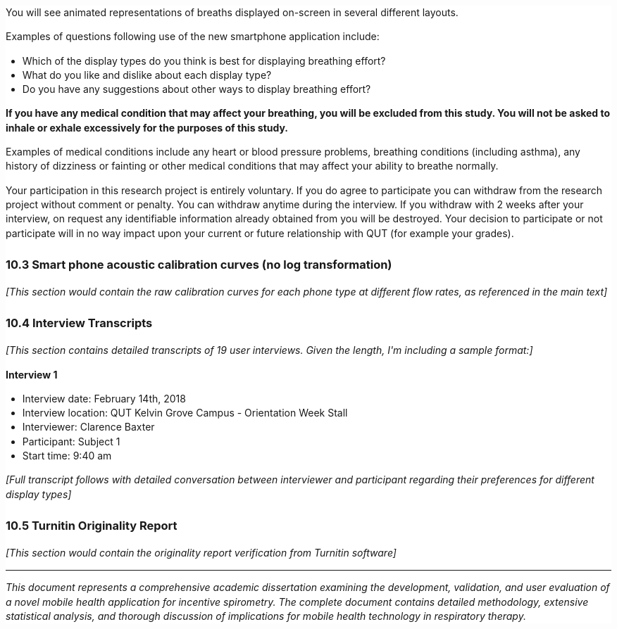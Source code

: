 You will see animated representations of breaths displayed on-screen in several different layouts.

Examples of questions following use of the new smartphone application include:
- Which of the display types do you think is best for displaying breathing effort?
- What do you like and dislike about each display type?
- Do you have any suggestions about other ways to display breathing effort?

**If you have any medical condition that may affect your breathing, you will be excluded from this study. You will not be asked to inhale or exhale excessively for the purposes of this study.**

Examples of medical conditions include any heart or blood pressure problems, breathing conditions (including asthma), any history of dizziness or fainting or other medical conditions that may affect your ability to breathe normally.

Your participation in this research project is entirely voluntary. If you do agree to participate you can withdraw from the research project without comment or penalty. You can withdraw anytime during the interview. If you withdraw with 2 weeks after your interview, on request any identifiable information already obtained from you will be destroyed. Your decision to participate or not participate will in no way impact upon your current or future relationship with QUT (for example your grades).

### 10.3 Smart phone acoustic calibration curves (no log transformation)

*[This section would contain the raw calibration curves for each phone type at different flow rates, as referenced in the main text]*

### 10.4 Interview Transcripts

*[This section contains detailed transcripts of 19 user interviews. Given the length, I'm including a sample format:]*

**Interview 1**
- Interview date: February 14th, 2018
- Interview location: QUT Kelvin Grove Campus - Orientation Week Stall
- Interviewer: Clarence Baxter
- Participant: Subject 1
- Start time: 9:40 am

*[Full transcript follows with detailed conversation between interviewer and participant regarding their preferences for different display types]*

### 10.5 Turnitin Originality Report

*[This section would contain the originality report verification from Turnitin software]*

---

*This document represents a comprehensive academic dissertation examining the development, validation, and user evaluation of a novel mobile health application for incentive spirometry. The complete document contains detailed methodology, extensive statistical analysis, and thorough discussion of implications for mobile health technology in respiratory therapy.*